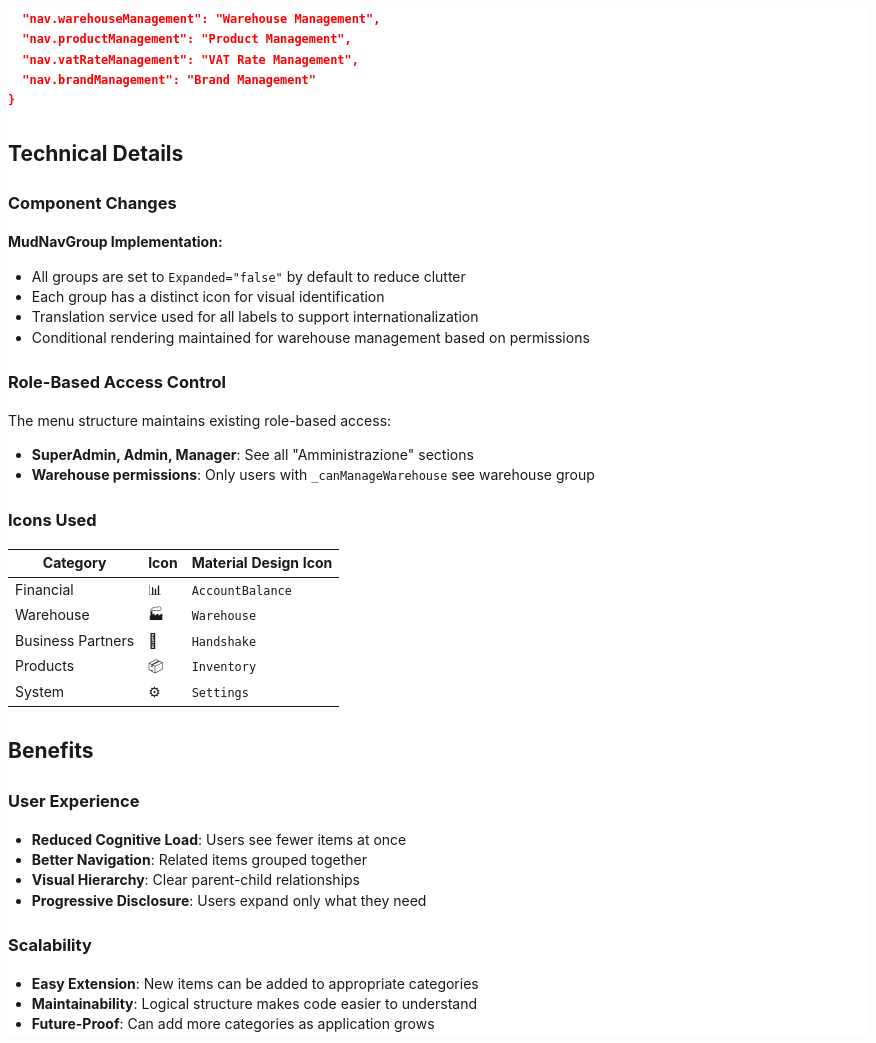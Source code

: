 ```json
  "nav.warehouseManagement": "Warehouse Management",
  "nav.productManagement": "Product Management",
  "nav.vatRateManagement": "VAT Rate Management",
  "nav.brandManagement": "Brand Management"
}
```

## Technical Details

### Component Changes

**MudNavGroup Implementation:**
- All groups are set to `Expanded="false"` by default to reduce clutter
- Each group has a distinct icon for visual identification
- Translation service used for all labels to support internationalization
- Conditional rendering maintained for warehouse management based on permissions

### Role-Based Access Control

The menu structure maintains existing role-based access:
- **SuperAdmin, Admin, Manager**: See all "Amministrazione" sections
- **Warehouse permissions**: Only users with `_canManageWarehouse` see warehouse group

### Icons Used

| Category | Icon | Material Design Icon |
|----------|------|---------------------|
| Financial | 📊 | `AccountBalance` |
| Warehouse | 🏭 | `Warehouse` |
| Business Partners | 🤝 | `Handshake` |
| Products | 📦 | `Inventory` |
| System | ⚙️ | `Settings` |

## Benefits

### User Experience
- **Reduced Cognitive Load**: Users see fewer items at once
- **Better Navigation**: Related items grouped together
- **Visual Hierarchy**: Clear parent-child relationships
- **Progressive Disclosure**: Users expand only what they need

### Scalability
- **Easy Extension**: New items can be added to appropriate categories
- **Maintainability**: Logical structure makes code easier to understand
- **Future-Proof**: Can add more categories as application grows
